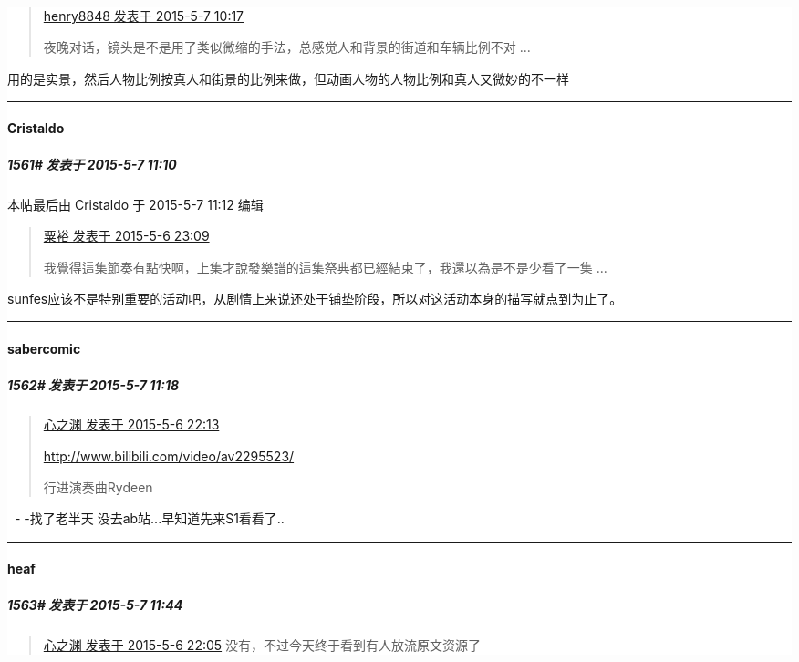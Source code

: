 
<blockquote><a href="httphttps://bbs.saraba1st.com/2b/forum.php?mod=redirect&amp;goto=findpost&amp;pid=28881062&amp;ptid=1085129" target="_blank">henry8848 发表于 2015-5-7 10:17</a>

夜晚对话，镜头是不是用了类似微缩的手法，总感觉人和背景的街道和车辆比例不对 ...</blockquote>
用的是实景，然后人物比例按真人和街景的比例来做，但动画人物的人物比例和真人又微妙的不一样







*****

####  Cristaldo  
##### 1561#       发表于 2015-5-7 11:10



 本帖最后由 Cristaldo 于 2015-5-7 11:12 编辑 
<blockquote><a href="httphttps://bbs.saraba1st.com/2b/forum.php?mod=redirect&amp;goto=findpost&amp;pid=28878356&amp;ptid=1085129" target="_blank">粟裕 发表于 2015-5-6 23:09</a>

我覺得這集節奏有點快啊，上集才說發樂譜的這集祭典都已經結束了，我還以為是不是少看了一集 ...</blockquote>
sunfes应该不是特别重要的活动吧，从剧情上来说还处于铺垫阶段，所以对这活动本身的描写就点到为止了。







*****

####  sabercomic  
##### 1562#       发表于 2015-5-7 11:18



<blockquote><a href="httphttps://bbs.saraba1st.com/2b/forum.php?mod=redirect&amp;goto=findpost&amp;pid=28877840&amp;ptid=1085129" target="_blank">心之渊 发表于 2015-5-6 22:13</a>

http://www.bilibili.com/video/av2295523/


行进演奏曲Rydeen</blockquote>
  - -找了老半天 没去ab站...早知道先来S1看看了..







*****

####  heaf  
##### 1563#       发表于 2015-5-7 11:44



<blockquote><a href="httphttps://bbs.saraba1st.com/2b/forum.php?mod=redirect&amp;amp;goto=findpost&amp;amp;pid=28877776&amp;amp;ptid=1085129" target="_blank">心之渊 发表于 2015-5-6 22:05</a>
没有，不过今天终于看到有人放流原文资源了
